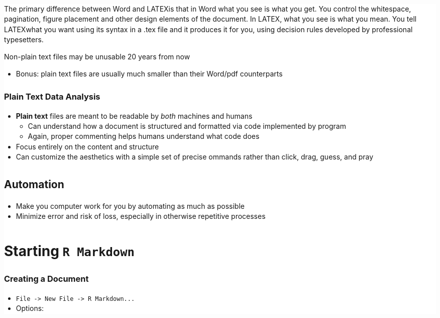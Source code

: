 ### 

The primary difference between Word and LATEXis that in Word what you see is what you get. You control the whitespace, pagination, figure placement and other design elements of the document. In LATEX, what you see is what you mean. You tell LATEXwhat you want using its syntax in a .tex file and it produces it for you, using decision rules developed by professional typesetters.

Non-plain text files may be unusable 20 years from now
- Bonus: plain text files are usually much smaller than their Word/pdf counterparts

### Plain Text Data Analysis

- **Plain text** files are meant to be readable by *both* machines and humans
    - Can understand how a document is structured and formatted via code implemented by program 
    - Again, proper commenting helps humans understand what code does
- Focus entirely on the content and structure 
- Can customize the aesthetics with a simple set of precise ommands rather than click, drag, guess, and pray

## Automation 

- Make you computer work for you by automating as much as possible
- Minimize error and risk of loss, especially in otherwise repetitive processes

# Starting `R Markdown`

### Creating a Document

- `File -> New File -> R Markdown...`
- Options: 

